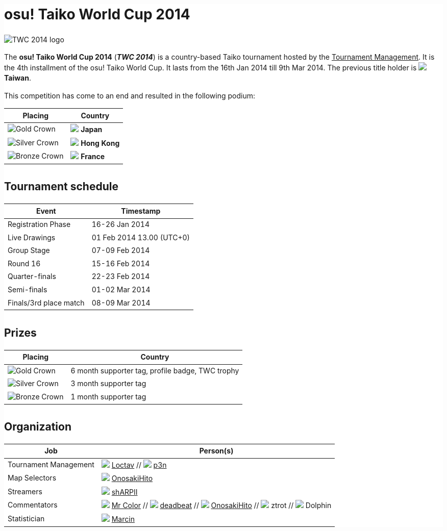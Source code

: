 osu! Taiko World Cup 2014
=============================

![TWC 2014 logo](logo.png)

The **osu! Taiko World Cup 2014** (***TWC 2014***) is a country-based Taiko tournament hosted by the [Tournament Management](https://osu.ppy.sh/g/26). It is the 4th installment of the osu! Taiko World Cup. It lasts from the 16th Jan 2014 till 9th Mar 2014. The previous title holder is **![][flag_TW] Taiwan**.

This competition has come to an end and resulted in the following podium:

| Placing                                                    | Country                                      |
|------------------------------------------------------------|----------------------------------------------|
| ![Gold Crown](/wiki/shared/GCrown.png "1st place")   | ![][flag_JP] **Japan**     |
| ![Silver Crown](/wiki/shared/SCrown.png "2nd place") | ![][flag_HK] **Hong Kong** |
| ![Bronze Crown](/wiki/shared/BCrown.png "3rd place") | ![][flag_FR] **France**    |

Tournament schedule
---------------------

| Event                  | Timestamp                 |
|------------------------|---------------------------|
| Registration Phase     | 16-26 Jan 2014            |
| Live Drawings          | 01 Feb 2014 13.00 (UTC+0) |
| Group Stage            | 07-09 Feb 2014            |
| Round 16               | 15-16 Feb 2014            |
| Quarter-finals         | 22-23 Feb 2014            |
| Semi-finals            | 01-02 Mar 2014            |
| Finals/3rd place match | 08-09 Mar 2014            |

Prizes
---------

| Placing                                                    | Country                                          |
|------------------------------------------------------------|--------------------------------------------------|
| ![Gold Crown](/wiki/shared/GCrown.png "1st place")   | 6 month supporter tag, profile badge, TWC trophy |
| ![Silver Crown](/wiki/shared/SCrown.png "2nd place") | 3 month supporter tag                            |
| ![Bronze Crown](/wiki/shared/BCrown.png "3rd place") | 1 month supporter tag                            |

Organization
--------------

| Job                   | Person(s)                                                                                                                                                                                                                                                                                     |
|-----------------------|-----------------------------------------------------------------------------------------------------------------------------------------------------------------------------------------------------------------------------------------------------------------------------------------------|
| Tournament Management | ![][flag_DE] [Loctav](https://osu.ppy.sh/u/71366) // ![][flag_DE] [p3n](https://osu.ppy.sh/u/123703)                                                                                                                                                                  |
| Map Selectors         | ![][flag_DE] [OnosakiHito](https://osu.ppy.sh/u/290128)                                                                                                                                                                                                                           |
| Streamers             | ![][flag_FR] [shARPII](https://osu.ppy.sh/u/sharpii)                                                                                                                                                                                                                              |
| Commentators          | ![][flag_FR] [Mr Color](https://osu.ppy.sh/u/116078) // ![][flag_NZ] [deadbeat](https://osu.ppy.sh/u/128370) // ![][flag_DE] [OnosakiHito](https://osu.ppy.sh/u/290128) // ![][flag_US] ztrot // ![][flag_NO] Dolphin |
| Statistician          | ![][flag_PL] [Marcin](https://osu.ppy.sh/u/722665)                                                                                                                                                                                                                                |


[flag_AR]: /wiki/shared/flag/AR.gif
[flag_BR]: /wiki/shared/flag/BR.gif
[flag_CA]: /wiki/shared/flag/CA.gif
[flag_CL]: /wiki/shared/flag/CL.gif
[flag_CN]: /wiki/shared/flag/CN.gif
[flag_DE]: /wiki/shared/flag/DE.gif
[flag_ES]: /wiki/shared/flag/ES.gif
[flag_FR]: /wiki/shared/flag/FR.gif
[flag_GB]: /wiki/shared/flag/GB.gif
[flag_HK]: /wiki/shared/flag/HK.gif
[flag_JP]: /wiki/shared/flag/JP.gif
[flag_KR]: /wiki/shared/flag/KR.gif
[flag_MY]: /wiki/shared/flag/MY.gif
[flag_NO]: /wiki/shared/flag/NO.gif
[flag_NZ]: /wiki/shared/flag/NZ.gif
[flag_PH]: /wiki/shared/flag/PH.gif
[flag_PL]: /wiki/shared/flag/PL.gif
[flag_RU]: /wiki/shared/flag/RU.gif
[flag_SE]: /wiki/shared/flag/SE.gif
[flag_SG]: /wiki/shared/flag/SG.gif
[flag_TW]: /wiki/shared/flag/TW.gif
[flag_UA]: /wiki/shared/flag/UA.gif
[flag_US]: /wiki/shared/flag/US.gif